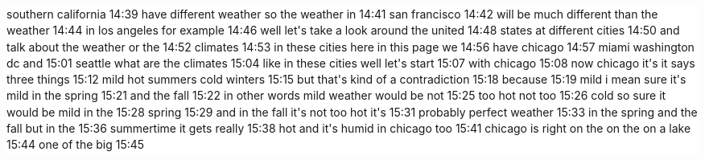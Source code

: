 southern california
14:39
have different weather so the weather in
14:41
san francisco
14:42
will be much different than the weather
14:44
in los angeles for example
14:46
well let's take a look around the united
14:48
states at different cities
14:50
and talk about the weather or the
14:52
climates
14:53
in these cities here in this page we
14:56
have chicago
14:57
miami washington dc and
15:01
seattle what are the climates
15:04
like in these cities well let's start
15:07
with chicago
15:08
now chicago it's it says three things
15:12
mild hot summers cold winters
15:15
but that's kind of a contradiction
15:18
because
15:19
mild i mean sure it's mild in the spring
15:21
and the fall
15:22
in other words mild weather would be not
15:25
too hot not too
15:26
cold so sure it would be mild in the
15:28
spring
15:29
and in the fall it's not too hot it's
15:31
probably perfect weather
15:33
in the spring and the fall but in the
15:36
summertime it gets really
15:38
hot and it's humid in chicago too
15:41
chicago is right on the on the on a lake
15:44
one of the big
15:45